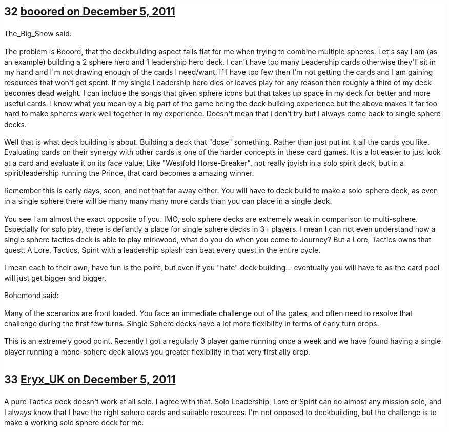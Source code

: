 ## 32 [booored on December 5, 2011](https://community.fantasyflightgames.com/topic/56977-will-anyone-switch-to-single-sphere-decks/?do=findComment&comment=564125)

The_Big_Show said:

The problem is Booord, that the deckbuilding aspect falls flat for me when trying to combine multiple spheres. Let's say I am (as an example) building a 2 sphere hero and 1 leadership hero deck. I can't have too many Leadership cards otherwise they'll sit in my hand and I'm not drawing enough of the cards I need/want. If I have too few then I'm not getting the cards and I am gaining resources that won't get spent. If my single Leadership hero dies or leaves play for any reason then roughly a third of my deck becomes dead weight. I can include the songs that given sphere icons but that takes up space in my deck for better and more useful cards. I know what you mean by a big part of the game being the deck building experience but the above makes it far too hard to make spheres work well together in my experience. Doesn't mean that i don't try but I always come back to single sphere decks.

Well that is what deck building is about. Building a deck that "dose" something. Rather than just put int it all the cards you like. Evaluating cards on their synergy with other cards is one of the harder concepts in these card games. It is a lot easier to just look at a card and evaluate it on its face value. Like "Westfold Horse-Breaker", not really joyish in a solo spirit deck, but in a spirit/leadership running the Prince, that card becomes a amazing winner.


Remember this is early days, soon, and not that far away either. You will have to deck build to make a solo-sphere deck, as even in a single sphere there will be many many many more cards than you can place in a single deck.

You see I am almost the exact opposite of you. IMO, solo sphere decks are extremely weak in comparison to multi-sphere. Especially for solo play, there is defiantly a place for single sphere decks in 3+ players. I mean I can not even understand how a single sphere tactics deck is able to play mirkwood, what do you do when you come to Journey? But a Lore, Tactics owns that quest. A Lore, Tactics, Spirit with a leadership splash can beat every quest in the entire cycle.

I mean each to their own, have fun is the point, but even if you "hate" deck building... eventually you will have to as the card pool will just get bigger and bigger.

Bohemond said:

Many of the scenarios are front loaded. You face an immediate challenge out of tha gates, and often need to resolve that challenge during the first few turns. Single Sphere decks have a lot more flexibility in terms of early turn drops.

This is an extremely good point. Recently I got a regularly 3 player game running once a week and we have found having a single player running a mono-sphere deck allows you greater flexibility in that very first ally drop.

## 33 [Eryx_UK on December 5, 2011](https://community.fantasyflightgames.com/topic/56977-will-anyone-switch-to-single-sphere-decks/?do=findComment&comment=564250)

A pure Tactics deck doesn't work at all solo. I agree with that. Solo Leadership, Lore or Spirit can do almost any mission solo, and I always know that I have the right sphere cards and suitable resources. I'm not opposed to deckbuilding, but the challenge is to make a working solo sphere deck for me.
